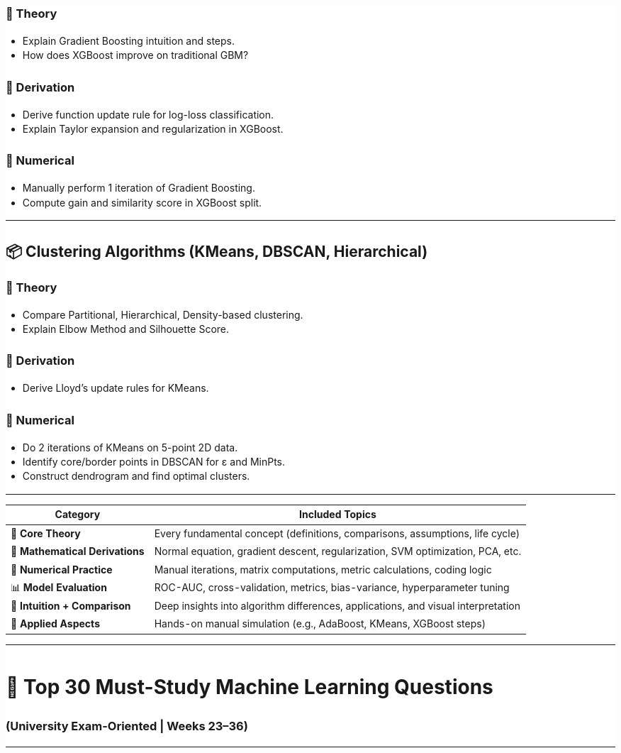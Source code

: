 ### 🧠 Theory
- Explain Gradient Boosting intuition and steps.
- How does XGBoost improve on traditional GBM?

### 🧮 Derivation
- Derive function update rule for log-loss classification.
- Explain Taylor expansion and regularization in XGBoost.

### 🔢 Numerical
- Manually perform 1 iteration of Gradient Boosting.
- Compute gain and similarity score in XGBoost split.

---

## 📦 Clustering Algorithms (KMeans, DBSCAN, Hierarchical)

### 🧠 Theory
- Compare Partitional, Hierarchical, Density-based clustering.
- Explain Elbow Method and Silhouette Score.

### 🧮 Derivation
- Derive Lloyd’s update rules for KMeans.

### 🔢 Numerical
- Do 2 iterations of KMeans on 5-point 2D data.
- Identify core/border points in DBSCAN for ε and MinPts.
- Construct dendrogram and find optimal clusters.

---


| Category                        | Included Topics                                                                   |
| ------------------------------- | --------------------------------------------------------------------------------- |
| 📘 **Core Theory**              | Every fundamental concept (definitions, comparisons, assumptions, life cycle)     |
| 🧮 **Mathematical Derivations** | Normal equation, gradient descent, regularization, SVM optimization, PCA, etc.    |
| 🔢 **Numerical Practice**       | Manual iterations, matrix computations, metric calculations, coding logic         |
| 📊 **Model Evaluation**         | ROC-AUC, cross-validation, metrics, bias-variance, hyperparameter tuning          |
| 🧠 **Intuition + Comparison**   | Deep insights into algorithm differences, applications, and visual interpretation |
| 🧪 **Applied Aspects**          | Hands-on manual simulation (e.g., AdaBoost, KMeans, XGBoost steps)                |


---

# 🎯 Top 30 Must-Study Machine Learning Questions  
### (University Exam-Oriented | Weeks 23–36)

---